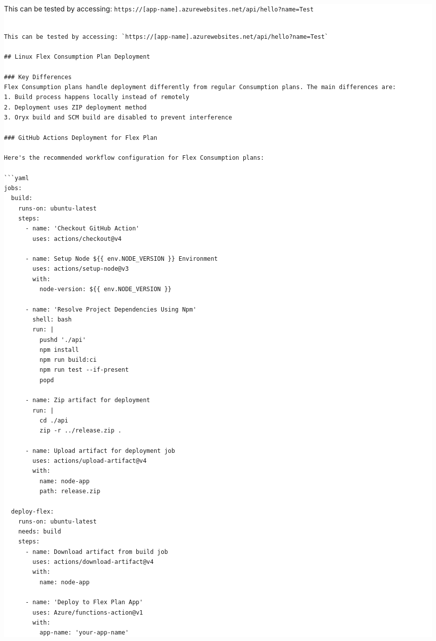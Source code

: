 This can be tested by accessing: `https://[app-name].azurewebsites.net/api/hello?name=Test`
```

This can be tested by accessing: `https://[app-name].azurewebsites.net/api/hello?name=Test`

## Linux Flex Consumption Plan Deployment

### Key Differences
Flex Consumption plans handle deployment differently from regular Consumption plans. The main differences are:
1. Build process happens locally instead of remotely
2. Deployment uses ZIP deployment method
3. Oryx build and SCM build are disabled to prevent interference

### GitHub Actions Deployment for Flex Plan

Here's the recommended workflow configuration for Flex Consumption plans:

```yaml
jobs:
  build:
    runs-on: ubuntu-latest
    steps:
      - name: 'Checkout GitHub Action'
        uses: actions/checkout@v4

      - name: Setup Node ${{ env.NODE_VERSION }} Environment
        uses: actions/setup-node@v3
        with:
          node-version: ${{ env.NODE_VERSION }}

      - name: 'Resolve Project Dependencies Using Npm'
        shell: bash
        run: |
          pushd './api'
          npm install
          npm run build:ci
          npm run test --if-present
          popd

      - name: Zip artifact for deployment
        run: |
          cd ./api
          zip -r ../release.zip .

      - name: Upload artifact for deployment job
        uses: actions/upload-artifact@v4
        with:
          name: node-app
          path: release.zip

  deploy-flex:
    runs-on: ubuntu-latest
    needs: build
    steps:
      - name: Download artifact from build job
        uses: actions/download-artifact@v4
        with:
          name: node-app

      - name: 'Deploy to Flex Plan App'
        uses: Azure/functions-action@v1
        with:
          app-name: 'your-app-name'
```